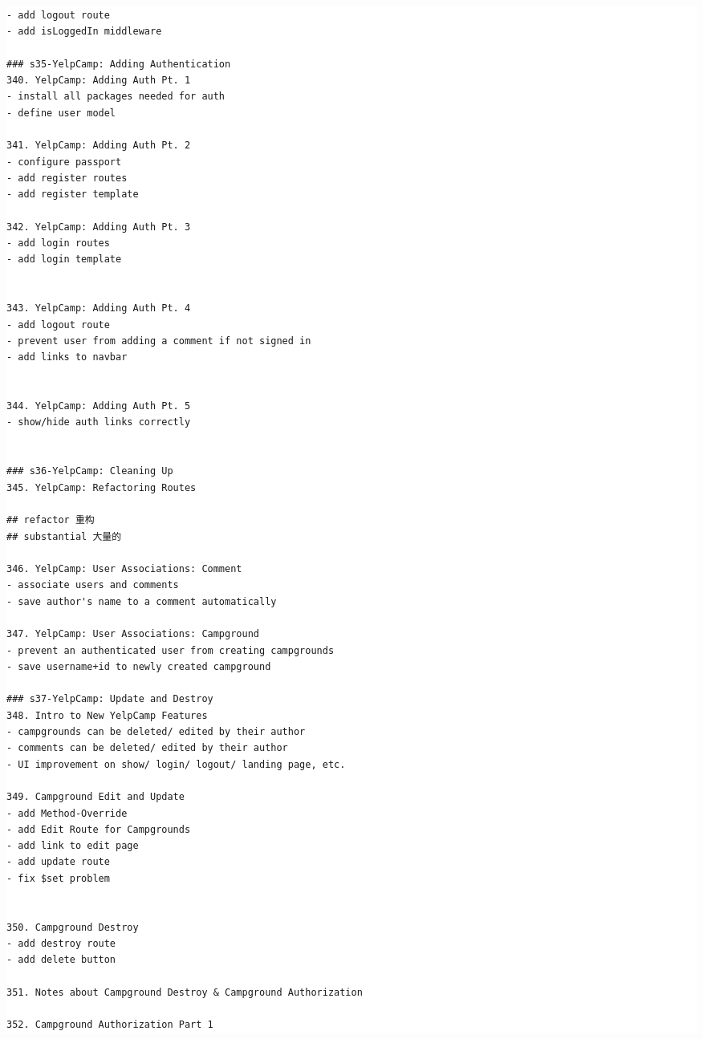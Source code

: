 ```
- add logout route
- add isLoggedIn middleware

### s35-YelpCamp: Adding Authentication
340. YelpCamp: Adding Auth Pt. 1
- install all packages needed for auth
- define user model 

341. YelpCamp: Adding Auth Pt. 2
- configure passport
- add register routes
- add register template

342. YelpCamp: Adding Auth Pt. 3
- add login routes
- add login template


343. YelpCamp: Adding Auth Pt. 4
- add logout route
- prevent user from adding a comment if not signed in
- add links to navbar


344. YelpCamp: Adding Auth Pt. 5
- show/hide auth links correctly


### s36-YelpCamp: Cleaning Up
345. YelpCamp: Refactoring Routes

## refactor 重构
## substantial 大量的

346. YelpCamp: User Associations: Comment
- associate users and comments
- save author's name to a comment automatically

347. YelpCamp: User Associations: Campground
- prevent an authenticated user from creating campgrounds
- save username+id to newly created campground

### s37-YelpCamp: Update and Destroy
348. Intro to New YelpCamp Features
- campgrounds can be deleted/ edited by their author
- comments can be deleted/ edited by their author
- UI improvement on show/ login/ logout/ landing page, etc.

349. Campground Edit and Update
- add Method-Override
- add Edit Route for Campgrounds
- add link to edit page
- add update route
- fix $set problem


350. Campground Destroy
- add destroy route
- add delete button

351. Notes about Campground Destroy & Campground Authorization

352. Campground Authorization Part 1
```